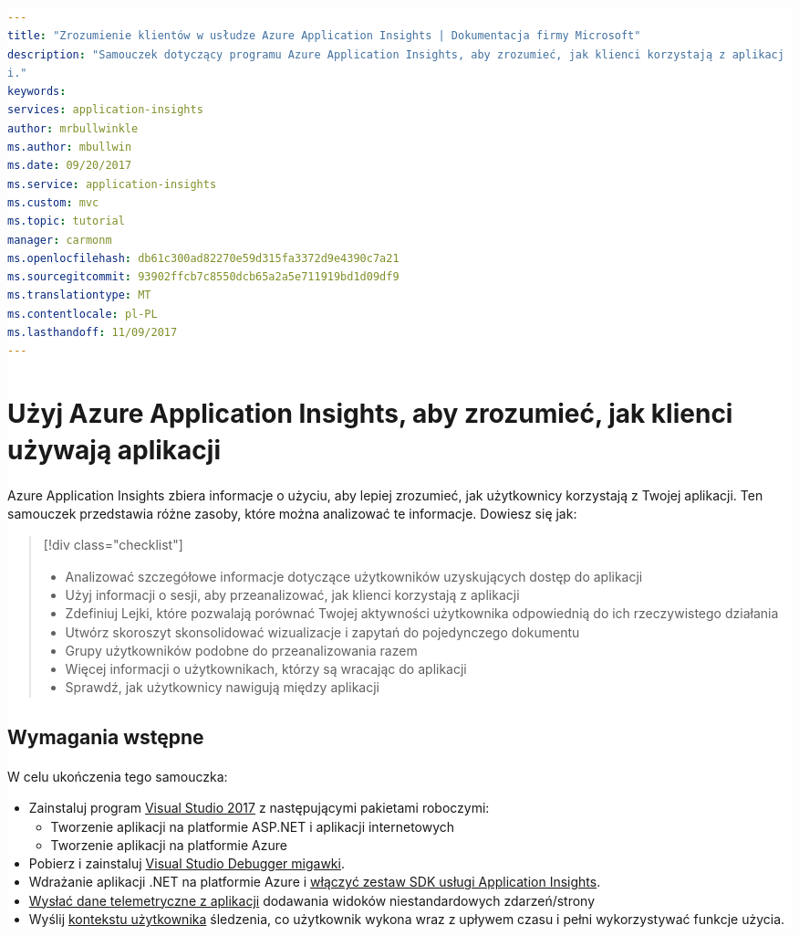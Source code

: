 ```yaml
---
title: "Zrozumienie klientów w usłudze Azure Application Insights | Dokumentacja firmy Microsoft"
description: "Samouczek dotyczący programu Azure Application Insights, aby zrozumieć, jak klienci korzystają z aplikacji."
keywords: 
services: application-insights
author: mrbullwinkle
ms.author: mbullwin
ms.date: 09/20/2017
ms.service: application-insights
ms.custom: mvc
ms.topic: tutorial
manager: carmonm
ms.openlocfilehash: db61c300ad82270e59d315fa3372d9e4390c7a21
ms.sourcegitcommit: 93902ffcb7c8550dcb65a2a5e711919bd1d09df9
ms.translationtype: MT
ms.contentlocale: pl-PL
ms.lasthandoff: 11/09/2017
---
```

# <a name="use-azure-application-insights-to-understand-how-customers-are-using-your-application"></a>Użyj Azure Application Insights, aby zrozumieć, jak klienci używają aplikacji

Azure Application Insights zbiera informacje o użyciu, aby lepiej zrozumieć, jak użytkownicy korzystają z Twojej aplikacji.  Ten samouczek przedstawia różne zasoby, które można analizować te informacje.  Dowiesz się jak:

> [!div class="checklist"]
> * Analizować szczegółowe informacje dotyczące użytkowników uzyskujących dostęp do aplikacji
> * Użyj informacji o sesji, aby przeanalizować, jak klienci korzystają z aplikacji
> * Zdefiniuj Lejki, które pozwalają porównać Twojej aktywności użytkownika odpowiednią do ich rzeczywistego działania 
> * Utwórz skoroszyt skonsolidować wizualizacje i zapytań do pojedynczego dokumentu
> * Grupy użytkowników podobne do przeanalizowania razem
> * Więcej informacji o użytkownikach, którzy są wracając do aplikacji
> * Sprawdź, jak użytkownicy nawigują między aplikacji


## <a name="prerequisites"></a>Wymagania wstępne

W celu ukończenia tego samouczka:

- Zainstaluj program [Visual Studio 2017](https://www.visualstudio.com/downloads/) z następującymi pakietami roboczymi:
    - Tworzenie aplikacji na platformie ASP.NET i aplikacji internetowych
    - Tworzenie aplikacji na platformie Azure
- Pobierz i zainstaluj [Visual Studio Debugger migawki](http://aka.ms/snapshotdebugger).
- Wdrażanie aplikacji .NET na platformie Azure i [włączyć zestaw SDK usługi Application Insights](app-insights-asp-net.md). 
- [Wysłać dane telemetryczne z aplikacji](app-insights-usage-overview.md#send-telemetry-from-your-app) dodawania widoków niestandardowych zdarzeń/strony
- Wyślij [kontekstu użytkownika](https://docs.microsoft.com/azure/application-insights/app-insights-usage-send-user-context) śledzenia, co użytkownik wykona wraz z upływem czasu i pełni wykorzystywać funkcje użycia.
